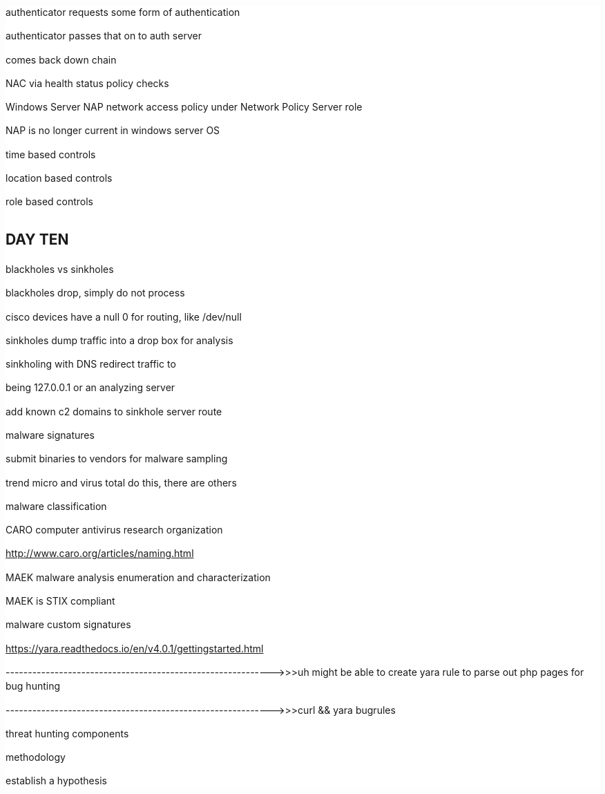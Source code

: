 authenticator requests some form of authentication

authenticator passes that on to auth server

comes back down chain

NAC via health status policy checks

Windows Server NAP network access policy under Network Policy Server role

NAP is no longer current in windows server OS

time based controls

location based controls

role based controls

## DAY TEN

blackholes vs sinkholes

blackholes drop, simply do not process

cisco devices have a null 0 for routing, like /dev/null

sinkholes dump traffic into a drop box for analysis

sinkholing with DNS redirect traffic to <here>

<here> being 127.0.0.1 or an analyzing server

add known c2 domains to sinkhole server route

malware signatures

submit binaries to vendors for malware sampling

trend micro and virus total do this, there are others

malware classification

CARO computer antivirus research organization

http://www.caro.org/articles/naming.html

MAEK malware analysis enumeration and characterization

MAEK is STIX compliant

malware custom signatures

https://yara.readthedocs.io/en/v4.0.1/gettingstarted.html

------------------------------------------------------------>>>uh might be able to create yara rule to parse out php pages for bug hunting

------------------------------------------------------------>>>curl <page> && yara bugrules <page>

threat hunting components

methodology

establish a hypothesis
